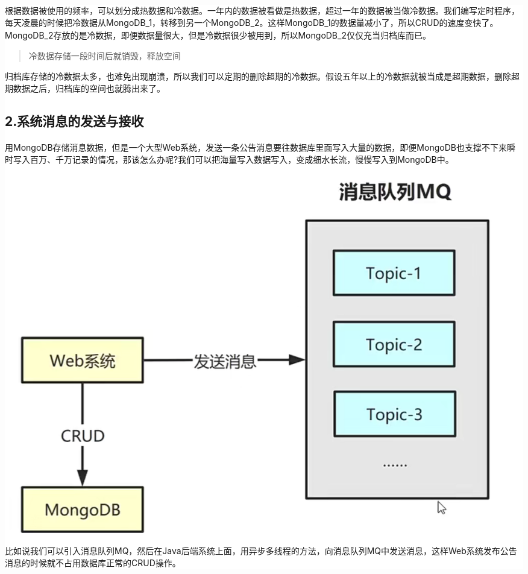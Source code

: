 根据数据被使用的频率，可以划分成热数据和冷数据。一年内的数据被看做是热数据，超过一年的数据被当做冷数据。我们编写定时程序，每天凌晨的时候把冷数据从MongoDB_1，转移到另一个MongoDB_2。这样MongoDB_1的数据量减小了，所以CRUD的速度变快了。MongoDB_2存放的是冷数据，即便数据量很大，但是冷数据很少被用到，所以MongoDB_2仅仅充当归档库而已。

> 冷数据存储一段时间后就销毁，释放空间

归档库存储的冷数据太多，也难免出现崩溃，所以我们可以定期的删除超期的冷数据。假设五年以上的冷数据就被当成是超期数据，删除超期数据之后，归档库的空间也就腾出来了。



## 2.系统消息的发送与接收

用MongoDB存储消息数据，但是一个大型Web系统，发送一条公告消息要往数据库里面写入大量的数据，即便MongoDB也支撑不下来瞬时写入百万、千万记录的情况，那该怎么办呢?我们可以把海量写入数据写入，变成细水长流，慢慢写入到MongoDB中。

![image-20230310172011333](img.assets\image-20230310172011333.png)

比如说我们可以引入消息队列MQ，然后在Java后端系统上面，用异步多线程的方法，向消息队列MQ中发送消息，这样Web系统发布公告消息的时候就不占用数据库正常的CRUD操作。
